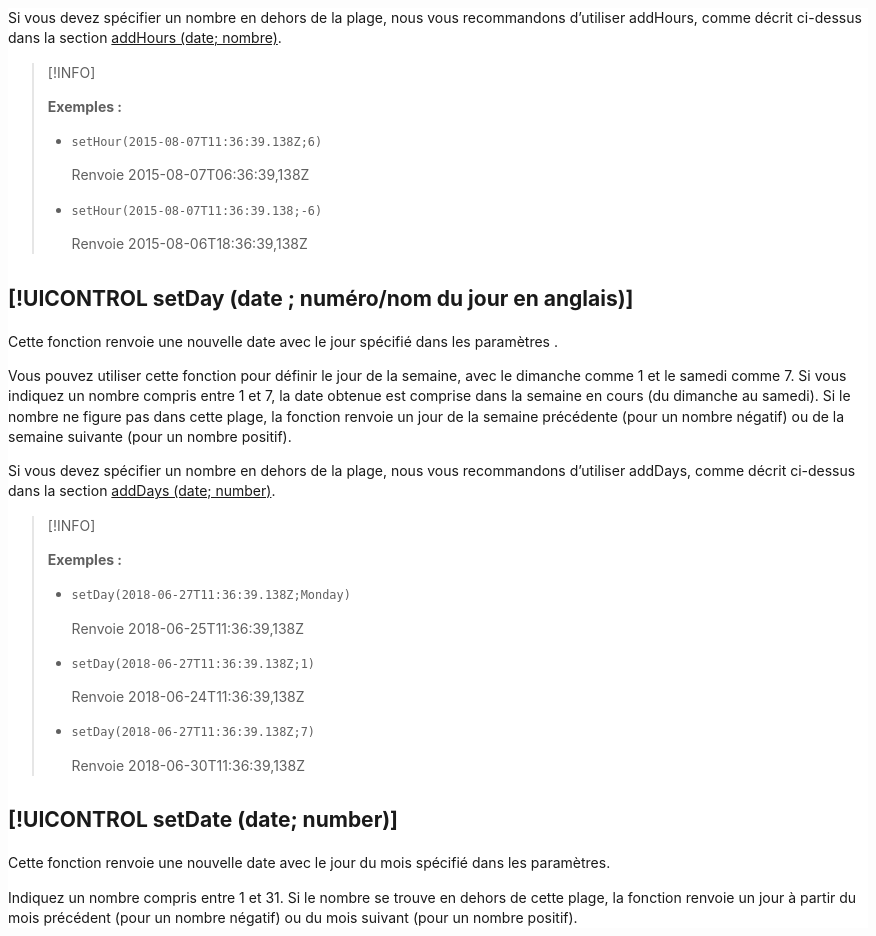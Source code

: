 Si vous devez spécifier un nombre en dehors de la plage, nous vous recommandons d’utiliser addHours, comme décrit ci-dessus dans la section [addHours (date; nombre)](#addhours-date-number).

>[!INFO]
>
>**Exemples :**
>
>* `setHour(2015-08-07T11:36:39.138Z;6)`
>
>   Renvoie 2015-08-07T06:36:39,138Z
>
>* `setHour(2015-08-07T11:36:39.138;-6)`
>
>    Renvoie 2015-08-06T18:36:39,138Z

## [!UICONTROL setDay (date ; numéro/nom du jour en anglais)]

Cette fonction renvoie une nouvelle date avec le jour spécifié dans les paramètres .

Vous pouvez utiliser cette fonction pour définir le jour de la semaine, avec le dimanche comme 1 et le samedi comme 7. Si vous indiquez un nombre compris entre 1 et 7, la date obtenue est comprise dans la semaine en cours (du dimanche au samedi). Si le nombre ne figure pas dans cette plage, la fonction renvoie un jour de la semaine précédente (pour un nombre négatif) ou de la semaine suivante (pour un nombre positif).

Si vous devez spécifier un nombre en dehors de la plage, nous vous recommandons d’utiliser addDays, comme décrit ci-dessus dans la section [addDays (date; number)](#adddays-date-number).

>[!INFO]
>
>**Exemples :**
>
>* `setDay(2018-06-27T11:36:39.138Z;Monday)`
>
>   Renvoie 2018-06-25T11:36:39,138Z
>
>* `setDay(2018-06-27T11:36:39.138Z;1)`
>
>   Renvoie 2018-06-24T11:36:39,138Z
>
>* `setDay(2018-06-27T11:36:39.138Z;7)`
>
>   Renvoie 2018-06-30T11:36:39,138Z

## [!UICONTROL setDate (date; number)]

Cette fonction renvoie une nouvelle date avec le jour du mois spécifié dans les paramètres.

Indiquez un nombre compris entre 1 et 31. Si le nombre se trouve en dehors de cette plage, la fonction renvoie un jour à partir du mois précédent (pour un nombre négatif) ou du mois suivant (pour un nombre positif).
